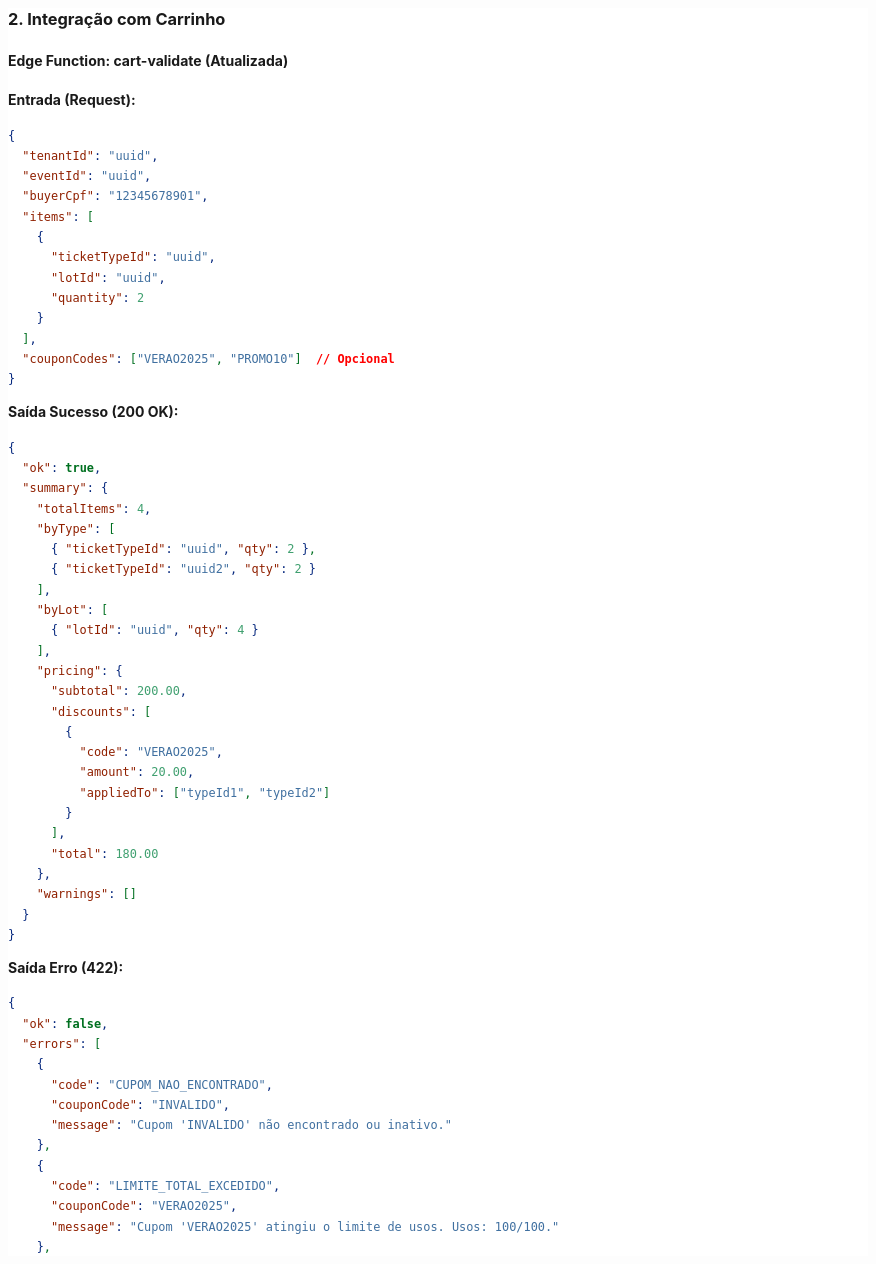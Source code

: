 ### 2. Integração com Carrinho

#### Edge Function: cart-validate (Atualizada)

**Entrada (Request):**
```json
{
  "tenantId": "uuid",
  "eventId": "uuid",
  "buyerCpf": "12345678901",
  "items": [
    {
      "ticketTypeId": "uuid",
      "lotId": "uuid",
      "quantity": 2
    }
  ],
  "couponCodes": ["VERAO2025", "PROMO10"]  // Opcional
}
```

**Saída Sucesso (200 OK):**
```json
{
  "ok": true,
  "summary": {
    "totalItems": 4,
    "byType": [
      { "ticketTypeId": "uuid", "qty": 2 },
      { "ticketTypeId": "uuid2", "qty": 2 }
    ],
    "byLot": [
      { "lotId": "uuid", "qty": 4 }
    ],
    "pricing": {
      "subtotal": 200.00,
      "discounts": [
        {
          "code": "VERAO2025",
          "amount": 20.00,
          "appliedTo": ["typeId1", "typeId2"]
        }
      ],
      "total": 180.00
    },
    "warnings": []
  }
}
```

**Saída Erro (422):**
```json
{
  "ok": false,
  "errors": [
    {
      "code": "CUPOM_NAO_ENCONTRADO",
      "couponCode": "INVALIDO",
      "message": "Cupom 'INVALIDO' não encontrado ou inativo."
    },
    {
      "code": "LIMITE_TOTAL_EXCEDIDO",
      "couponCode": "VERAO2025",
      "message": "Cupom 'VERAO2025' atingiu o limite de usos. Usos: 100/100."
    },
```